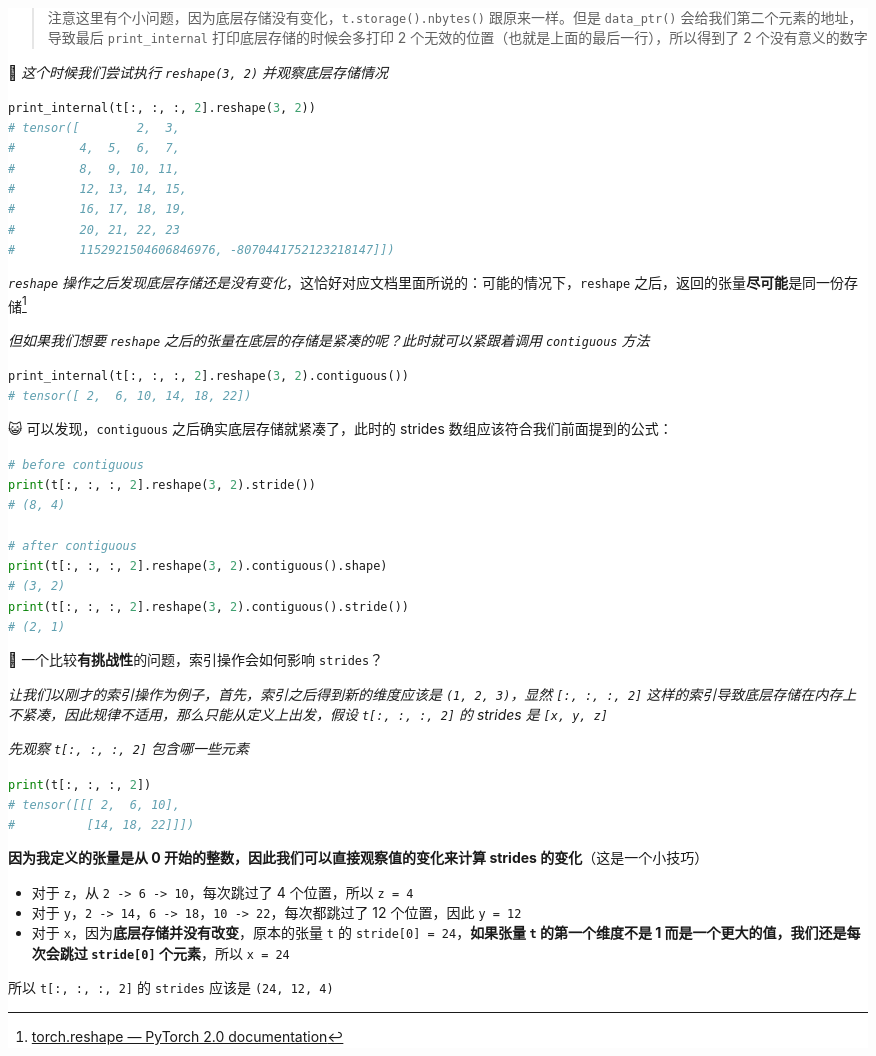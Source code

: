 > 注意这里有个小问题，因为底层存储没有变化，`t.storage().nbytes()` 跟原来一样。但是 `data_ptr()` 会给我们第二个元素的地址，导致最后 `print_internal` 打印底层存储的时候会多打印 2 个无效的位置（也就是上面的最后一行），所以得到了 2 个没有意义的数字

🤔️ *这个时候我们尝试执行 `reshape(3, 2)` 并观察底层存储情况*
```python
print_internal(t[:, :, :, 2].reshape(3, 2))
# tensor([        2,  3,
#         4,  5,  6,  7,
#         8,  9, 10, 11,
#         12, 13, 14, 15,
#         16, 17, 18, 19,
#         20, 21, 22, 23
#         1152921504606846976, -8070441752123218147]])
```

*`reshape` 操作之后发现底层存储还是没有变化*，这恰好对应文档里面所说的：可能的情况下，`reshape` 之后，返回的张量**尽可能**是同一份存储[^2]

*但如果我们想要 `reshape` 之后的张量在底层的存储是紧凑的呢？此时就可以紧跟着调用 `contiguous` 方法*

```python
print_internal(t[:, :, :, 2].reshape(3, 2).contiguous())
# tensor([ 2,  6, 10, 14, 18, 22])
```

😺 可以发现，`contiguous` 之后确实底层存储就紧凑了，此时的 strides 数组应该符合我们前面提到的公式：
```python
# before contiguous
print(t[:, :, :, 2].reshape(3, 2).stride())
# (8, 4)

# after contiguous
print(t[:, :, :, 2].reshape(3, 2).contiguous().shape)
# (3, 2)
print(t[:, :, :, 2].reshape(3, 2).contiguous().stride())
# (2, 1)
```


🧐 一个比较**有挑战性**的问题，索引操作会如何影响 `strides`？

*让我们以刚才的索引操作为例子，首先，索引之后得到新的维度应该是 `(1, 2, 3)`，显然 `[:, :, :, 2]` 这样的索引导致底层存储在内存上不紧凑，因此规律不适用，那么只能从定义上出发，假设 `t[:, :, :, 2]` 的 strides 是 `[x, y, z]`*

*先观察 `t[:, :, :, 2]` 包含哪一些元素*
```python
print(t[:, :, :, 2])
# tensor([[[ 2,  6, 10],
#          [14, 18, 22]]])
```

**因为我定义的张量是从 0 开始的整数，因此我们可以直接观察值的变化来计算 strides 的变化**（这是一个小技巧）
- 对于 `z`，从 `2 -> 6 -> 10`，每次跳过了 4 个位置，所以 `z = 4`
- 对于 `y`，`2 -> 14`，`6 -> 18`，`10 -> 22`，每次都跳过了 12 个位置，因此 `y = 12`
- 对于 `x`，因为**底层存储并没有改变**，原本的张量 `t` 的 `stride[0] = 24`，**如果张量 `t` 的第一个维度不是 1 而是一个更大的值，我们还是每次会跳过 `stride[0]` 个元素**，所以 `x = 24`

所以 `t[:, :, :, 2]` 的 `strides` 应该是 `(24, 12, 4)`


[^1]: [Tensor type memory usage - Memory Format - PyTorch Forums](https://discuss.pytorch.org/t/tensor-type-memory-usage/150933)
[^2]: [torch.reshape — PyTorch 2.0 documentation](https://pytorch.org/docs/stable/generated/torch.reshape.html#torch.reshape)
[^3]: [torch.expand  - PyTorch 2.0 documentation](https://pytorch.org/docs/stable/generated/torch.Tensor.expand.html#torch.Tensor.expand)